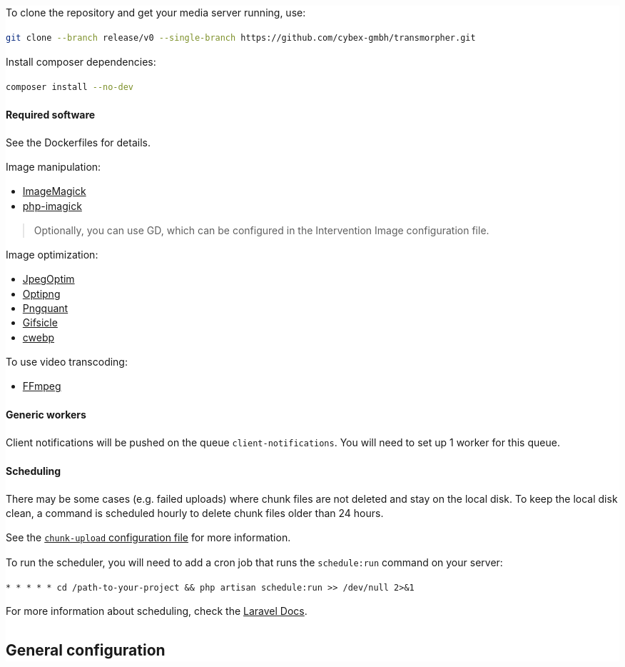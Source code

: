 To clone the repository and get your media server running, use:

```bash
git clone --branch release/v0 --single-branch https://github.com/cybex-gmbh/transmorpher.git
```

Install composer dependencies:

```bash
composer install --no-dev
```

#### Required software

See the Dockerfiles for details.

Image manipulation:

- [ImageMagick](https://imagemagick.org/index.php)
- [php-imagick](https://www.php.net/manual/en/book.imagick.php)

> Optionally, you can use GD, which can be configured in the Intervention Image configuration file.

Image optimization:

- [JpegOptim](https://github.com/tjko/jpegoptim)
- [Optipng](https://optipng.sourceforge.net/)
- [Pngquant](https://pngquant.org/)
- [Gifsicle](https://www.lcdf.org/gifsicle/)
- [cwebp](https://developers.google.com/speed/webp/docs/precompiled)

To use video transcoding:

- [FFmpeg](https://ffmpeg.org/)

#### Generic workers

Client notifications will be pushed on the queue `client-notifications`. You will need to set up 1 worker for this queue.

#### Scheduling

There may be some cases (e.g. failed uploads) where chunk files are not deleted and stay on the local disk.
To keep the local disk clean, a command is scheduled hourly to delete chunk files older than 24 hours.

See the [`chunk-upload` configuration file](config/chunk-upload.php) for more information.

To run the scheduler, you will need to add a cron job that runs the `schedule:run` command on your server:

```
* * * * * cd /path-to-your-project && php artisan schedule:run >> /dev/null 2>&1
```

For more information about scheduling, check the [Laravel Docs](https://laravel.com/docs/11.x/scheduling).

## General configuration
